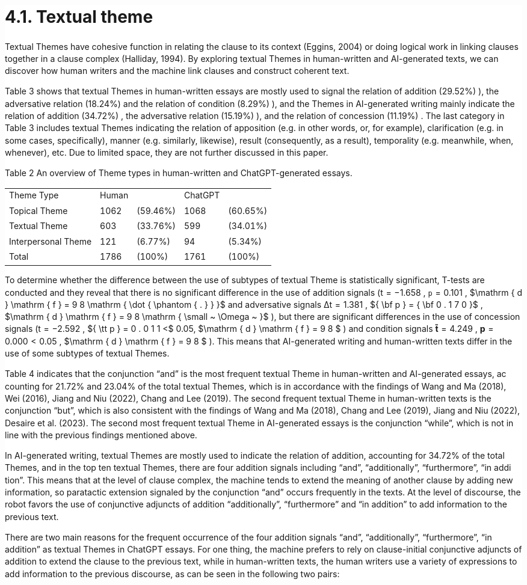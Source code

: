 # 4.1. Textual theme

Textual Themes have cohesive function in relating the clause to its context (Eggins, 2004) or doing logical work in linking clauses together in a clause complex (Halliday, 1994). By exploring textual Themes in human-written and AI-generated texts, we can discover how human writers and the machine link clauses and construct coherent text.

Table 3 shows that textual Themes in human-written essays are mostly used to signal the relation of addition $( 2 9 . 5 2 \% )$ ), the adversative relation $( 1 8 . 2 4 \% )$ and the relation of condition $( 8 . 2 9 \% )$ ), and the Themes in AI-generated writing mainly indicate the relation of addition $( 3 4 . 7 2 \% )$ , the adversative relation $( 1 5 . 1 9 \% )$ ), and the relation of concession $( 1 1 . 1 9 \% )$ . The last category in Table 3 includes textual Themes indicating the relation of apposition (e.g. in other words, or, for example), clarification (e.g. in some cases, specifically), manner (e.g. similarly, likewise), result (consequently, as a result), temporality (e.g. meanwhile, when, whenever), etc. Due to limited space, they are not further discussed in this paper.

Table 2 An overview of Theme types in human-written and ChatGPT-generated essays.   

<html><body><table><tr><td>Theme Type</td><td>Human</td><td></td><td>ChatGPT</td><td></td></tr><tr><td>Topical Theme</td><td>1062</td><td>(59.46%)</td><td>1068</td><td>(60.65%)</td></tr><tr><td>Textual Theme</td><td>603</td><td>(33.76%)</td><td> 599</td><td>(34.01%)</td></tr><tr><td>Interpersonal Theme</td><td>121</td><td>(6.77%)</td><td>94</td><td>(5.34%)</td></tr><tr><td>Total</td><td>1786</td><td>(100%)</td><td>1761</td><td>(100%)</td></tr></table></body></html>

To determine whether the difference between the use of subtypes of textual Theme is statistically significant, T-tests are conducted and they reveal that there is no significant difference in the use of addition signals $\mathrm { ( t = - 1 } . 6 5 8$ , $\mathtt { p } = 0 . 1 0 1$ , $\mathrm { d } \mathrm { f } = 9 8 \mathrm { \dot { \phantom { . } } }$ and adversative signals $\mathrm { \Delta t } = 1 . 3 8 1$ , ${ \bf p } = { \bf 0 . 1 7 0 }$ , $\mathrm { d } \mathrm { f } = 9 8 \mathrm { \small ~ \Omega ~ }$ ), but there are significant differences in the use of concession signals $( \mathrm { t } = - 2 . 5 9 2$ , ${ \tt p } = 0 . 0 1 1 <$ 0.05, $\mathrm { d } \mathrm { f } = 9 8 $ ) and condition signals $\mathbf { \tilde { t } } = 4 . 2 4 9$ , $\mathbf { p } = 0 . 0 0 0 < 0 . 0 5$ , $\mathrm { d } \mathrm { f } = 9 8 $ ). This means that AI-generated writing and human-written texts differ in the use of some subtypes of textual Themes.

Table 4 indicates that the conjunction “and” is the most frequent textual Theme in human-written and AI-generated essays, ac counting for $2 1 . 7 2 \%$ and $2 3 . 0 4 \%$ of the total textual Themes, which is in accordance with the findings of Wang and Ma (2018), Wei (2016), Jiang and Niu (2022), Chang and Lee (2019). The second frequent textual Theme in human-written texts is the conjunction “but”, which is also consistent with the findings of Wang and Ma (2018), Chang and Lee (2019), Jiang and Niu (2022), Desaire et al. (2023). The second most frequent textual Theme in AI-generated essays is the conjunction “while”, which is not in line with the previous findings mentioned above.

In AI-generated writing, textual Themes are mostly used to indicate the relation of addition, accounting for $3 4 . 7 2 \%$ of the total Themes, and in the top ten textual Themes, there are four addition signals including “and”, “additionally”, “furthermore”, “in addi tion”. This means that at the level of clause complex, the machine tends to extend the meaning of another clause by adding new information, so paratactic extension signaled by the conjunction “and” occurs frequently in the texts. At the level of discourse, the robot favors the use of conjunctive adjuncts of addition “additionally”, “furthermore” and “in addition” to add information to the previous text.

There are two main reasons for the frequent occurrence of the four addition signals “and”, “additionally”, “furthermore”, “in addition” as textual Themes in ChatGPT essays. For one thing, the machine prefers to rely on clause-initial conjunctive adjuncts of addition to extend the clause to the previous text, while in human-written texts, the human writers use a variety of expressions to add information to the previous discourse, as can be seen in the following two pairs:

